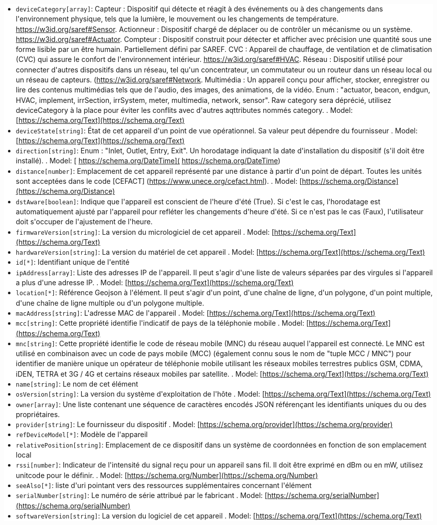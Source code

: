 - `deviceCategory[array]`: Capteur : Dispositif qui détecte et réagit à des événements ou à des changements dans l'environnement physique, tels que la lumière, le mouvement ou les changements de température. https://w3id.org/saref#Sensor. Actionneur : Dispositif chargé de déplacer ou de contrôler un mécanisme ou un système. https://w3id.org/saref#Actuator. Compteur : Dispositif construit pour détecter et afficher avec précision une quantité sous une forme lisible par un être humain. Partiellement défini par SAREF. CVC : Appareil de chauffage, de ventilation et de climatisation (CVC) qui assure le confort de l'environnement intérieur. https://w3id.org/saref#HVAC. Réseau : Dispositif utilisé pour connecter d'autres dispositifs dans un réseau, tel qu'un concentrateur, un commutateur ou un routeur dans un réseau local ou un réseau de capteurs. (https://w3id.org/saref#Network. Multimédia : Un appareil conçu pour afficher, stocker, enregistrer ou lire des contenus multimédias tels que de l'audio, des images, des animations, de la vidéo. Enum : "actuator, beacon, endgun, HVAC, implement, irrSection, irrSystem, meter, multimedia, network, sensor". Raw category sera déprécié, utilisez deviceCategory à la place pour éviter les conflits avec d'autres aqttributes nommés category.  . Model: [https://schema.org/Text](https://schema.org/Text)
- `deviceState[string]`: État de cet appareil d'un point de vue opérationnel. Sa valeur peut dépendre du fournisseur  . Model: [https://schema.org/Text](https://schema.org/Text)
- `direction[string]`: Enum : "Inlet, Outlet, Entry, Exit". Un horodatage indiquant la date d'installation du dispositif (s'il doit être installé).  . Model: [ https://schema.org/DateTime]( https://schema.org/DateTime)
- `distance[number]`: Emplacement de cet appareil représenté par une distance à partir d'un point de départ. Toutes les unités sont acceptées dans le code [CEFACT] (https://www.unece.org/cefact.html).  . Model: [https://schema.org/Distance](https://schema.org/Distance)
- `dstAware[boolean]`: Indique que l'appareil est conscient de l'heure d'été (True). Si c'est le cas, l'horodatage est automatiquement ajusté par l'appareil pour refléter les changements d'heure d'été. Si ce n'est pas le cas (Faux), l'utilisateur doit s'occuper de l'ajustement de l'heure.  
- `firmwareVersion[string]`: La version du micrologiciel de cet appareil  . Model: [https://schema.org/Text](https://schema.org/Text)
- `hardwareVersion[string]`: La version du matériel de cet appareil  . Model: [https://schema.org/Text](https://schema.org/Text)
- `id[*]`: Identifiant unique de l'entité  
- `ipAddress[array]`: Liste des adresses IP de l'appareil. Il peut s'agir d'une liste de valeurs séparées par des virgules si l'appareil a plus d'une adresse IP.  . Model: [https://schema.org/Text](https://schema.org/Text)
- `location[*]`: Référence Geojson à l'élément. Il peut s'agir d'un point, d'une chaîne de ligne, d'un polygone, d'un point multiple, d'une chaîne de ligne multiple ou d'un polygone multiple.  
- `macAddress[string]`: L'adresse MAC de l'appareil  . Model: [https://schema.org/Text](https://schema.org/Text)
- `mcc[string]`: Cette propriété identifie l'indicatif de pays de la téléphonie mobile  . Model: [https://schema.org/Text](https://schema.org/Text)
- `mnc[string]`: Cette propriété identifie le code de réseau mobile (MNC) du réseau auquel l'appareil est connecté. Le MNC est utilisé en combinaison avec un code de pays mobile (MCC) (également connu sous le nom de "tuple MCC / MNC") pour identifier de manière unique un opérateur de téléphonie mobile utilisant les réseaux mobiles terrestres publics GSM, CDMA, iDEN, TETRA et 3G / 4G et certains réseaux mobiles par satellite.  . Model: [https://schema.org/Text](https://schema.org/Text)
- `name[string]`: Le nom de cet élément  
- `osVersion[string]`: La version du système d'exploitation de l'hôte  . Model: [https://schema.org/Text](https://schema.org/Text)
- `owner[array]`: Une liste contenant une séquence de caractères encodés JSON référençant les identifiants uniques du ou des propriétaires.  
- `provider[string]`: Le fournisseur du dispositif  . Model: [https://schema.org/provider](https://schema.org/provider)
- `refDeviceModel[*]`: Modèle de l'appareil  
- `relativePosition[string]`: Emplacement de ce dispositif dans un système de coordonnées en fonction de son emplacement local  
- `rssi[number]`: Indicateur de l'intensité du signal reçu pour un appareil sans fil. Il doit être exprimé en dBm ou en mW, utilisez unitcode pour le définir.  . Model: [https://schema.org/Number](https://schema.org/Number)
- `seeAlso[*]`: liste d'uri pointant vers des ressources supplémentaires concernant l'élément  
- `serialNumber[string]`: Le numéro de série attribué par le fabricant  . Model: [https://schema.org/serialNumber](https://schema.org/serialNumber)
- `softwareVersion[string]`: La version du logiciel de cet appareil  . Model: [https://schema.org/Text](https://schema.org/Text)
